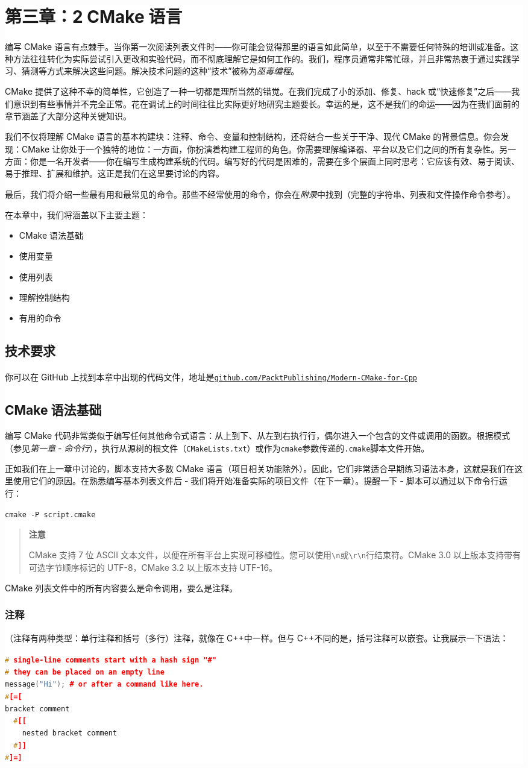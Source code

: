 # 第三章：2 CMake 语言

编写 CMake 语言有点棘手。当你第一次阅读列表文件时——你可能会觉得那里的语言如此简单，以至于不需要任何特殊的培训或准备。这种方法往往转化为实际尝试引入更改和实验代码，而不彻底理解它是如何工作的。我们，程序员通常非常忙碌，并且非常热衷于通过实践学习、猜测等方式来解决这些问题。解决技术问题的这种“技术”被称为*巫毒编程*。

CMake 提供了这种不幸的简单性，它创造了一种一切都是理所当然的错觉。在我们完成了小的添加、修复、hack 或“快速修复”之后——我们意识到有些事情并不完全正常。花在调试上的时间往往比实际更好地研究主题要长。幸运的是，这不是我们的命运——因为在我们面前的章节涵盖了大部分这种关键知识。

我们不仅将理解 CMake 语言的基本构建块：注释、命令、变量和控制结构，还将结合一些关于干净、现代 CMake 的背景信息。你会发现：CMake 让你处于一个独特的地位：一方面，你扮演着构建工程师的角色。你需要理解编译器、平台以及它们之间的所有复杂性。另一方面：你是一名开发者——你在编写生成构建系统的代码。编写好的代码是困难的，需要在多个层面上同时思考：它应该有效、易于阅读、易于推理、扩展和维护。这正是我们在这里要讨论的内容。

最后，我们将介绍一些最有用和最常见的命令。那些不经常使用的命令，你会在*附录*中找到（完整的字符串、列表和文件操作命令参考）。

在本章中，我们将涵盖以下主要主题：

+   CMake 语法基础

+   使用变量

+   使用列表

+   理解控制结构

+   有用的命令

## 技术要求

你可以在 GitHub 上找到本章中出现的代码文件，地址是[`github.com/PacktPublishing/Modern-CMake-for-Cpp`](https://github.com/PacktPublishing/Modern-CMake-for-Cpp)

## CMake 语法基础

编写 CMake 代码非常类似于编写任何其他命令式语言：从上到下、从左到右执行行，偶尔进入一个包含的文件或调用的函数。根据模式（参见*第一章 - 命令行*），执行从源树的根文件（`CMakeLists.txt`）或作为`cmake`参数传递的`.cmake`脚本文件开始。

正如我们在上一章中讨论的，脚本支持大多数 CMake 语言（项目相关功能除外）。因此，它们非常适合早期练习语法本身，这就是我们在这里使用它们的原因。在熟悉编写基本列表文件后 - 我们将开始准备实际的项目文件（在下一章）。提醒一下 - 脚本可以通过以下命令行运行：

`cmake -P script.cmake`

> **注意**
> 
> CMake 支持 7 位 ASCII 文本文件，以便在所有平台上实现可移植性。您可以使用`\n`或`\r\n`行结束符。CMake 3.0 以上版本支持带有可选字节顺序标记的 UTF-8，CMake 3.2 以上版本支持 UTF-16。

CMake 列表文件中的所有内容要么是命令调用，要么是注释。

### 注释

（注释有两种类型：单行注释和括号（多行）注释，就像在 C++中一样。但与 C++不同的是，括号注释可以嵌套。让我展示一下语法：

```cpp
# single-line comments start with a hash sign "#"
# they can be placed on an empty line
message("Hi"); # or after a command like here.
#[=[ 
bracket comment
  #[[
    nested bracket comment
  #]]
#]=]
```
